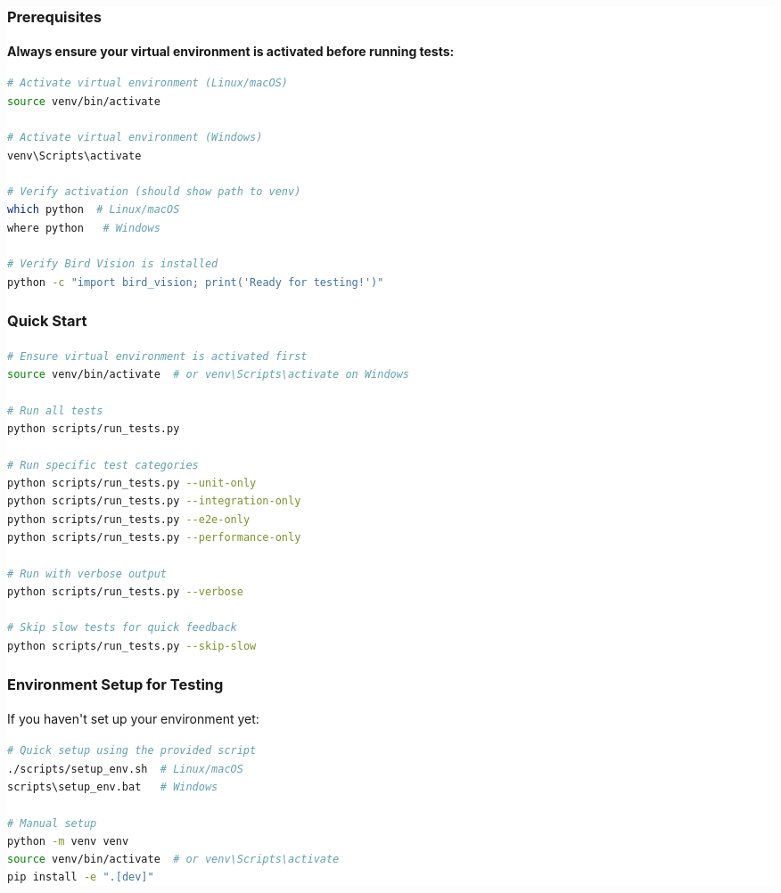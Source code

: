 ### Prerequisites

**Always ensure your virtual environment is activated before running tests:**

```bash
# Activate virtual environment (Linux/macOS)
source venv/bin/activate

# Activate virtual environment (Windows)
venv\Scripts\activate

# Verify activation (should show path to venv)
which python  # Linux/macOS
where python   # Windows

# Verify Bird Vision is installed
python -c "import bird_vision; print('Ready for testing!')"
```

### Quick Start

```bash
# Ensure virtual environment is activated first
source venv/bin/activate  # or venv\Scripts\activate on Windows

# Run all tests
python scripts/run_tests.py

# Run specific test categories
python scripts/run_tests.py --unit-only
python scripts/run_tests.py --integration-only
python scripts/run_tests.py --e2e-only
python scripts/run_tests.py --performance-only

# Run with verbose output
python scripts/run_tests.py --verbose

# Skip slow tests for quick feedback
python scripts/run_tests.py --skip-slow
```

### Environment Setup for Testing

If you haven't set up your environment yet:

```bash
# Quick setup using the provided script
./scripts/setup_env.sh  # Linux/macOS
scripts\setup_env.bat   # Windows

# Manual setup
python -m venv venv
source venv/bin/activate  # or venv\Scripts\activate
pip install -e ".[dev]"
```
